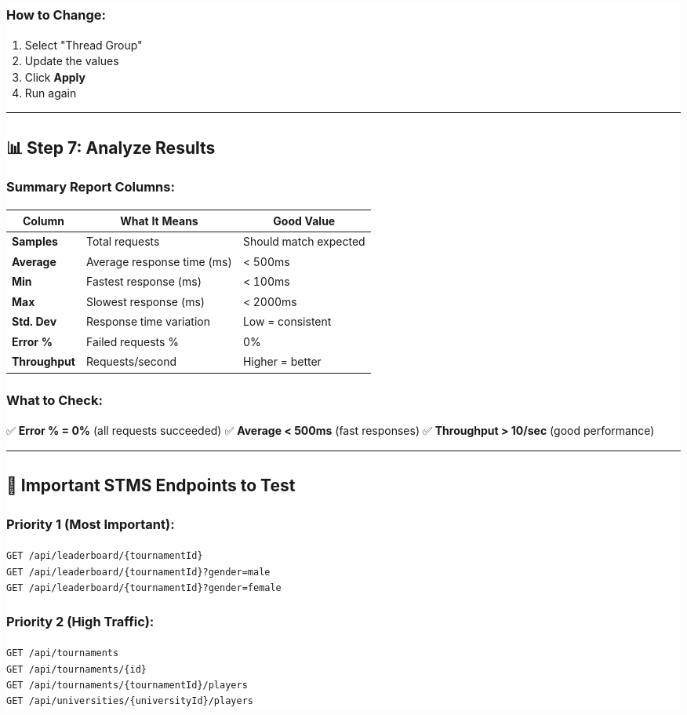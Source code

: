 ### How to Change:

1. Select "Thread Group"
2. Update the values
3. Click **Apply**
4. Run again

---

## 📊 Step 7: Analyze Results

### Summary Report Columns:

| Column | What It Means | Good Value |
|--------|---------------|------------|
| **Samples** | Total requests | Should match expected |
| **Average** | Average response time (ms) | < 500ms |
| **Min** | Fastest response (ms) | < 100ms |
| **Max** | Slowest response (ms) | < 2000ms |
| **Std. Dev** | Response time variation | Low = consistent |
| **Error %** | Failed requests % | 0% |
| **Throughput** | Requests/second | Higher = better |

### What to Check:

✅ **Error % = 0%** (all requests succeeded)
✅ **Average < 500ms** (fast responses)
✅ **Throughput > 10/sec** (good performance)

---

## 🎯 Important STMS Endpoints to Test

### Priority 1 (Most Important):
```
GET /api/leaderboard/{tournamentId}
GET /api/leaderboard/{tournamentId}?gender=male
GET /api/leaderboard/{tournamentId}?gender=female
```

### Priority 2 (High Traffic):
```
GET /api/tournaments
GET /api/tournaments/{id}
GET /api/tournaments/{tournamentId}/players
GET /api/universities/{universityId}/players
```
